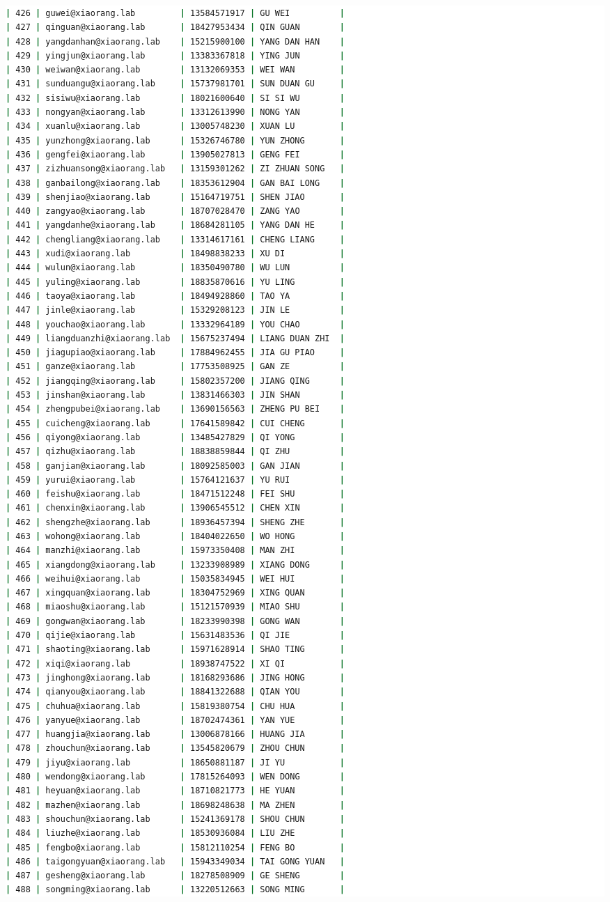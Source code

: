 ```bash
| 426 | guwei@xiaorang.lab         | 13584571917 | GU WEI          |
| 427 | qinguan@xiaorang.lab       | 18427953434 | QIN GUAN        |
| 428 | yangdanhan@xiaorang.lab    | 15215900100 | YANG DAN HAN    |
| 429 | yingjun@xiaorang.lab       | 13383367818 | YING JUN        |
| 430 | weiwan@xiaorang.lab        | 13132069353 | WEI WAN         |
| 431 | sunduangu@xiaorang.lab     | 15737981701 | SUN DUAN GU     |
| 432 | sisiwu@xiaorang.lab        | 18021600640 | SI SI WU        |
| 433 | nongyan@xiaorang.lab       | 13312613990 | NONG YAN        |
| 434 | xuanlu@xiaorang.lab        | 13005748230 | XUAN LU         |
| 435 | yunzhong@xiaorang.lab      | 15326746780 | YUN ZHONG       |
| 436 | gengfei@xiaorang.lab       | 13905027813 | GENG FEI        |
| 437 | zizhuansong@xiaorang.lab   | 13159301262 | ZI ZHUAN SONG   |
| 438 | ganbailong@xiaorang.lab    | 18353612904 | GAN BAI LONG    |
| 439 | shenjiao@xiaorang.lab      | 15164719751 | SHEN JIAO       |
| 440 | zangyao@xiaorang.lab       | 18707028470 | ZANG YAO        |
| 441 | yangdanhe@xiaorang.lab     | 18684281105 | YANG DAN HE     |
| 442 | chengliang@xiaorang.lab    | 13314617161 | CHENG LIANG     |
| 443 | xudi@xiaorang.lab          | 18498838233 | XU DI           |
| 444 | wulun@xiaorang.lab         | 18350490780 | WU LUN          |
| 445 | yuling@xiaorang.lab        | 18835870616 | YU LING         |
| 446 | taoya@xiaorang.lab         | 18494928860 | TAO YA          |
| 447 | jinle@xiaorang.lab         | 15329208123 | JIN LE          |
| 448 | youchao@xiaorang.lab       | 13332964189 | YOU CHAO        |
| 449 | liangduanzhi@xiaorang.lab  | 15675237494 | LIANG DUAN ZHI  |
| 450 | jiagupiao@xiaorang.lab     | 17884962455 | JIA GU PIAO     |
| 451 | ganze@xiaorang.lab         | 17753508925 | GAN ZE          |
| 452 | jiangqing@xiaorang.lab     | 15802357200 | JIANG QING      |
| 453 | jinshan@xiaorang.lab       | 13831466303 | JIN SHAN        |
| 454 | zhengpubei@xiaorang.lab    | 13690156563 | ZHENG PU BEI    |
| 455 | cuicheng@xiaorang.lab      | 17641589842 | CUI CHENG       |
| 456 | qiyong@xiaorang.lab        | 13485427829 | QI YONG         |
| 457 | qizhu@xiaorang.lab         | 18838859844 | QI ZHU          |
| 458 | ganjian@xiaorang.lab       | 18092585003 | GAN JIAN        |
| 459 | yurui@xiaorang.lab         | 15764121637 | YU RUI          |
| 460 | feishu@xiaorang.lab        | 18471512248 | FEI SHU         |
| 461 | chenxin@xiaorang.lab       | 13906545512 | CHEN XIN        |
| 462 | shengzhe@xiaorang.lab      | 18936457394 | SHENG ZHE       |
| 463 | wohong@xiaorang.lab        | 18404022650 | WO HONG         |
| 464 | manzhi@xiaorang.lab        | 15973350408 | MAN ZHI         |
| 465 | xiangdong@xiaorang.lab     | 13233908989 | XIANG DONG      |
| 466 | weihui@xiaorang.lab        | 15035834945 | WEI HUI         |
| 467 | xingquan@xiaorang.lab      | 18304752969 | XING QUAN       |
| 468 | miaoshu@xiaorang.lab       | 15121570939 | MIAO SHU        |
| 469 | gongwan@xiaorang.lab       | 18233990398 | GONG WAN        |
| 470 | qijie@xiaorang.lab         | 15631483536 | QI JIE          |
| 471 | shaoting@xiaorang.lab      | 15971628914 | SHAO TING       |
| 472 | xiqi@xiaorang.lab          | 18938747522 | XI QI           |
| 473 | jinghong@xiaorang.lab      | 18168293686 | JING HONG       |
| 474 | qianyou@xiaorang.lab       | 18841322688 | QIAN YOU        |
| 475 | chuhua@xiaorang.lab        | 15819380754 | CHU HUA         |
| 476 | yanyue@xiaorang.lab        | 18702474361 | YAN YUE         |
| 477 | huangjia@xiaorang.lab      | 13006878166 | HUANG JIA       |
| 478 | zhouchun@xiaorang.lab      | 13545820679 | ZHOU CHUN       |
| 479 | jiyu@xiaorang.lab          | 18650881187 | JI YU           |
| 480 | wendong@xiaorang.lab       | 17815264093 | WEN DONG        |
| 481 | heyuan@xiaorang.lab        | 18710821773 | HE YUAN         |
| 482 | mazhen@xiaorang.lab        | 18698248638 | MA ZHEN         |
| 483 | shouchun@xiaorang.lab      | 15241369178 | SHOU CHUN       |
| 484 | liuzhe@xiaorang.lab        | 18530936084 | LIU ZHE         |
| 485 | fengbo@xiaorang.lab        | 15812110254 | FENG BO         |
| 486 | taigongyuan@xiaorang.lab   | 15943349034 | TAI GONG YUAN   |
| 487 | gesheng@xiaorang.lab       | 18278508909 | GE SHENG        |
| 488 | songming@xiaorang.lab      | 13220512663 | SONG MING       |
```